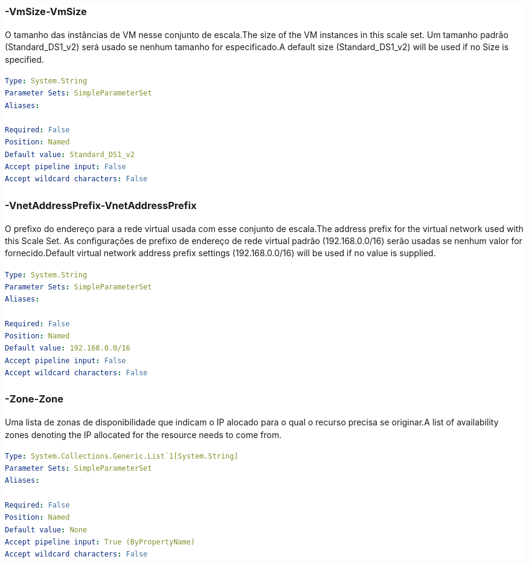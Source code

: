 ### <span data-ttu-id="81c0d-248">-VmSize</span><span class="sxs-lookup"><span data-stu-id="81c0d-248">-VmSize</span></span>
<span data-ttu-id="81c0d-249">O tamanho das instâncias de VM nesse conjunto de escala.</span><span class="sxs-lookup"><span data-stu-id="81c0d-249">The size of the VM instances in this scale set.</span></span>  <span data-ttu-id="81c0d-250">Um tamanho padrão (Standard_DS1_v2) será usado se nenhum tamanho for especificado.</span><span class="sxs-lookup"><span data-stu-id="81c0d-250">A default size (Standard_DS1_v2) will be used if no Size is specified.</span></span>

```yaml
Type: System.String
Parameter Sets: SimpleParameterSet
Aliases:

Required: False
Position: Named
Default value: Standard_DS1_v2
Accept pipeline input: False
Accept wildcard characters: False
```

### <span data-ttu-id="81c0d-251">-VnetAddressPrefix</span><span class="sxs-lookup"><span data-stu-id="81c0d-251">-VnetAddressPrefix</span></span>
<span data-ttu-id="81c0d-252">O prefixo do endereço para a rede virtual usada com esse conjunto de escala.</span><span class="sxs-lookup"><span data-stu-id="81c0d-252">The address prefix for the virtual network used with this Scale Set.</span></span>  <span data-ttu-id="81c0d-253">As configurações de prefixo de endereço de rede virtual padrão (192.168.0.0/16) serão usadas se nenhum valor for fornecido.</span><span class="sxs-lookup"><span data-stu-id="81c0d-253">Default virtual network address prefix settings (192.168.0.0/16) will be used if no value is supplied.</span></span>

```yaml
Type: System.String
Parameter Sets: SimpleParameterSet
Aliases:

Required: False
Position: Named
Default value: 192.168.0.0/16
Accept pipeline input: False
Accept wildcard characters: False
```

### <span data-ttu-id="81c0d-254">-Zone</span><span class="sxs-lookup"><span data-stu-id="81c0d-254">-Zone</span></span>
<span data-ttu-id="81c0d-255">Uma lista de zonas de disponibilidade que indicam o IP alocado para o qual o recurso precisa se originar.</span><span class="sxs-lookup"><span data-stu-id="81c0d-255">A list of availability zones denoting the IP allocated for the resource needs to come from.</span></span>

```yaml
Type: System.Collections.Generic.List`1[System.String]
Parameter Sets: SimpleParameterSet
Aliases:

Required: False
Position: Named
Default value: None
Accept pipeline input: True (ByPropertyName)
Accept wildcard characters: False
```
